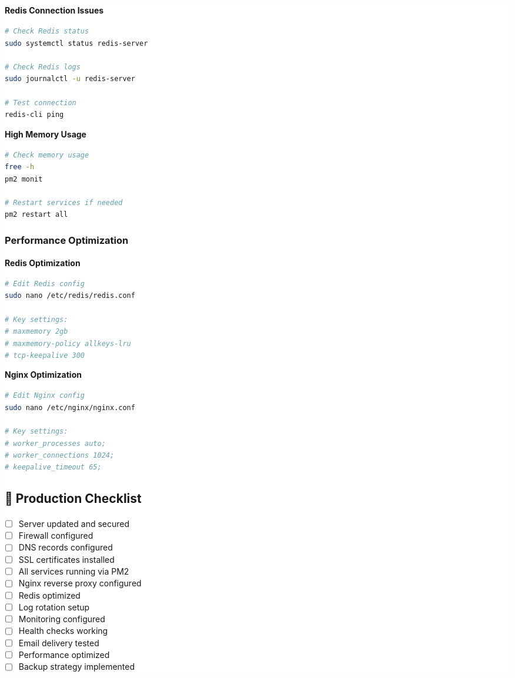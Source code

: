 **Redis Connection Issues**
```bash
# Check Redis status
sudo systemctl status redis-server

# Check Redis logs
sudo journalctl -u redis-server

# Test connection
redis-cli ping
```

**High Memory Usage**
```bash
# Check memory usage
free -h
pm2 monit

# Restart services if needed
pm2 restart all
```

### Performance Optimization

**Redis Optimization**
```bash
# Edit Redis config
sudo nano /etc/redis/redis.conf

# Key settings:
# maxmemory 2gb
# maxmemory-policy allkeys-lru
# tcp-keepalive 300
```

**Nginx Optimization**
```bash
# Edit Nginx config
sudo nano /etc/nginx/nginx.conf

# Key settings:
# worker_processes auto;
# worker_connections 1024;
# keepalive_timeout 65;
```

## 🚀 Production Checklist

- [ ] Server updated and secured
- [ ] Firewall configured
- [ ] DNS records configured
- [ ] SSL certificates installed
- [ ] All services running via PM2
- [ ] Nginx reverse proxy configured
- [ ] Redis optimized
- [ ] Log rotation setup
- [ ] Monitoring configured
- [ ] Health checks working
- [ ] Email delivery tested
- [ ] Performance optimized
- [ ] Backup strategy implemented
